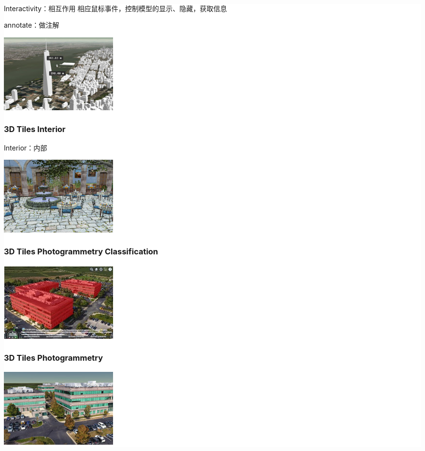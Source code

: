 Interactivity：相互作用
相应鼠标事件，控制模型的显示、隐藏，获取信息

annotate：做注解

![](./image/3D-Tiles-Interactivity.jpg)

### 3D Tiles Interior

Interior：内部


![](./image/3D-Tiles-Interior.jpg)


### 3D Tiles Photogrammetry Classification

![](./image/3D-Tiles-Photogrammetry-Classification.jpg)

### 3D Tiles Photogrammetry

![](./image/3D-Tiles-Photogrammetry.jpg)
